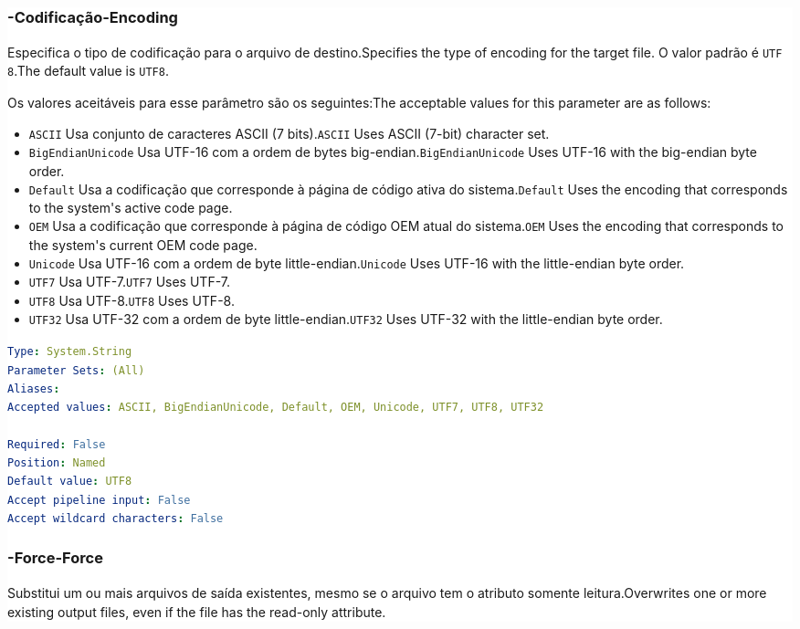 ### <span data-ttu-id="43c1e-212">-Codificação</span><span class="sxs-lookup"><span data-stu-id="43c1e-212">-Encoding</span></span>

<span data-ttu-id="43c1e-213">Especifica o tipo de codificação para o arquivo de destino.</span><span class="sxs-lookup"><span data-stu-id="43c1e-213">Specifies the type of encoding for the target file.</span></span> <span data-ttu-id="43c1e-214">O valor padrão é `UTF8`.</span><span class="sxs-lookup"><span data-stu-id="43c1e-214">The default value is `UTF8`.</span></span>

<span data-ttu-id="43c1e-215">Os valores aceitáveis para esse parâmetro são os seguintes:</span><span class="sxs-lookup"><span data-stu-id="43c1e-215">The acceptable values for this parameter are as follows:</span></span>

- <span data-ttu-id="43c1e-216">`ASCII` Usa conjunto de caracteres ASCII (7 bits).</span><span class="sxs-lookup"><span data-stu-id="43c1e-216">`ASCII` Uses ASCII (7-bit) character set.</span></span>
- <span data-ttu-id="43c1e-217">`BigEndianUnicode` Usa UTF-16 com a ordem de bytes big-endian.</span><span class="sxs-lookup"><span data-stu-id="43c1e-217">`BigEndianUnicode` Uses UTF-16 with the big-endian byte order.</span></span>
- <span data-ttu-id="43c1e-218">`Default` Usa a codificação que corresponde à página de código ativa do sistema.</span><span class="sxs-lookup"><span data-stu-id="43c1e-218">`Default` Uses the encoding that corresponds to the system's active code page.</span></span>
- <span data-ttu-id="43c1e-219">`OEM` Usa a codificação que corresponde à página de código OEM atual do sistema.</span><span class="sxs-lookup"><span data-stu-id="43c1e-219">`OEM` Uses the encoding that corresponds to the system's current OEM code page.</span></span>
- <span data-ttu-id="43c1e-220">`Unicode` Usa UTF-16 com a ordem de byte little-endian.</span><span class="sxs-lookup"><span data-stu-id="43c1e-220">`Unicode` Uses UTF-16 with the little-endian byte order.</span></span>
- <span data-ttu-id="43c1e-221">`UTF7` Usa UTF-7.</span><span class="sxs-lookup"><span data-stu-id="43c1e-221">`UTF7` Uses UTF-7.</span></span>
- <span data-ttu-id="43c1e-222">`UTF8` Usa UTF-8.</span><span class="sxs-lookup"><span data-stu-id="43c1e-222">`UTF8` Uses UTF-8.</span></span>
- <span data-ttu-id="43c1e-223">`UTF32` Usa UTF-32 com a ordem de byte little-endian.</span><span class="sxs-lookup"><span data-stu-id="43c1e-223">`UTF32` Uses UTF-32 with the little-endian byte order.</span></span>

```yaml
Type: System.String
Parameter Sets: (All)
Aliases:
Accepted values: ASCII, BigEndianUnicode, Default, OEM, Unicode, UTF7, UTF8, UTF32

Required: False
Position: Named
Default value: UTF8
Accept pipeline input: False
Accept wildcard characters: False
```

### <span data-ttu-id="43c1e-224">-Force</span><span class="sxs-lookup"><span data-stu-id="43c1e-224">-Force</span></span>

<span data-ttu-id="43c1e-225">Substitui um ou mais arquivos de saída existentes, mesmo se o arquivo tem o atributo somente leitura.</span><span class="sxs-lookup"><span data-stu-id="43c1e-225">Overwrites one or more existing output files, even if the file has the read-only attribute.</span></span>
